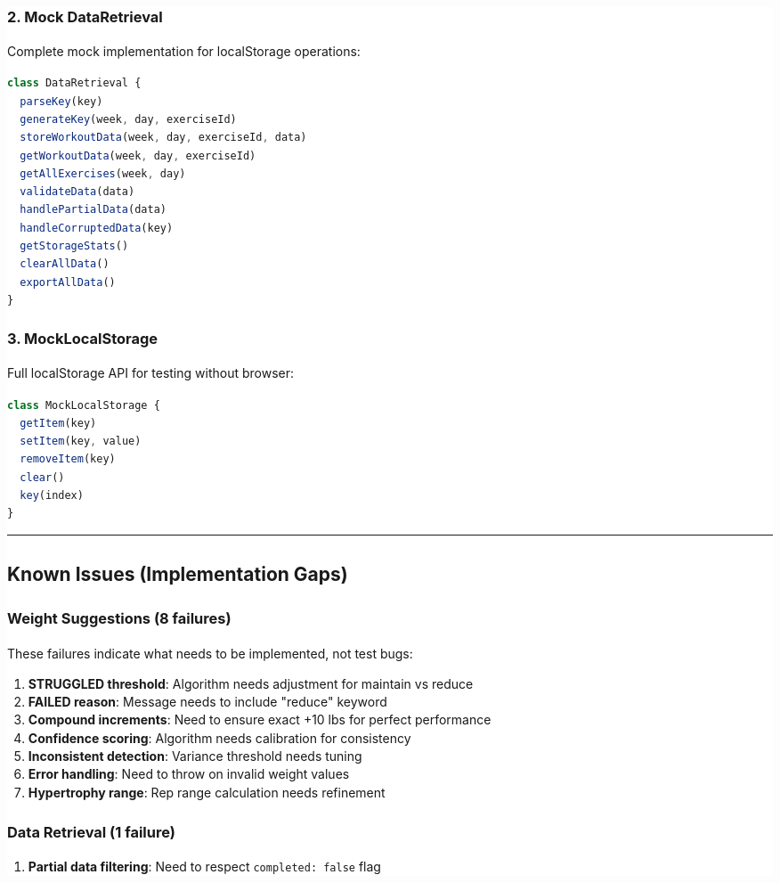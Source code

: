 ### 2. Mock DataRetrieval

Complete mock implementation for localStorage operations:

```javascript
class DataRetrieval {
  parseKey(key)
  generateKey(week, day, exerciseId)
  storeWorkoutData(week, day, exerciseId, data)
  getWorkoutData(week, day, exerciseId)
  getAllExercises(week, day)
  validateData(data)
  handlePartialData(data)
  handleCorruptedData(key)
  getStorageStats()
  clearAllData()
  exportAllData()
}
```

### 3. MockLocalStorage

Full localStorage API for testing without browser:

```javascript
class MockLocalStorage {
  getItem(key)
  setItem(key, value)
  removeItem(key)
  clear()
  key(index)
}
```

---

## Known Issues (Implementation Gaps)

### Weight Suggestions (8 failures)

These failures indicate what needs to be implemented, not test bugs:

1. **STRUGGLED threshold**: Algorithm needs adjustment for maintain vs reduce
2. **FAILED reason**: Message needs to include "reduce" keyword
3. **Compound increments**: Need to ensure exact +10 lbs for perfect performance
4. **Confidence scoring**: Algorithm needs calibration for consistency
5. **Inconsistent detection**: Variance threshold needs tuning
6. **Error handling**: Need to throw on invalid weight values
7. **Hypertrophy range**: Rep range calculation needs refinement

### Data Retrieval (1 failure)

1. **Partial data filtering**: Need to respect `completed: false` flag
